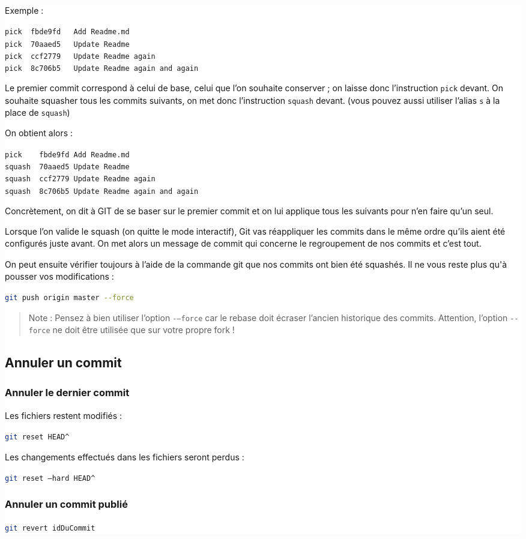 Exemple :

```bash
pick  fbde9fd   Add Readme.md
pick  70aaed5   Update Readme
pick  ccf2779   Update Readme again
pick  8c706b5   Update Readme again and again
```

Le premier commit correspond à celui de base, celui que l’on souhaite conserver ; on laisse donc l’instruction `pick` devant. On souhaite squasher tous les commits suivants, on met donc l’instruction `squash` devant. (vous pouvez aussi utiliser l’alias `s` à la place de `squash`)

On obtient alors :

```bash
pick    fbde9fd Add Readme.md
squash  70aaed5 Update Readme
squash  ccf2779 Update Readme again
squash  8c706b5 Update Readme again and again
```

Concrètement, on dit à GIT de se baser sur le premier commit et on lui applique tous les suivants pour n’en faire qu’un seul.

Lorsque l’on valide le squash (on quitte le mode interactif), Git vas réappliquer les commits dans le même ordre qu’ils aient été configurés juste avant. On met alors un message de commit qui concerne le regroupement de nos commits et c’est tout.

On peut ensuite vérifier toujours à l’aide de la commande git que nos commits ont bien été squashés. Il ne vous reste plus qu'à pousser vos modifications :

```bash
git push origin master --force
```

> Note : Pensez à bien utiliser l’option `-–force` car le rebase doit écraser l’ancien historique des commits. Attention, l’option `--force` ne doit être utilisée que sur votre propre fork !

## Annuler un commit

### Annuler le dernier commit

Les fichiers restent modifiés :

```bash
git reset HEAD^
```

Les changements effectués dans les fichiers seront perdus :

```bash
git reset –hard HEAD^
```

### Annuler un commit publié

```bash
git revert idDuCommit
```
